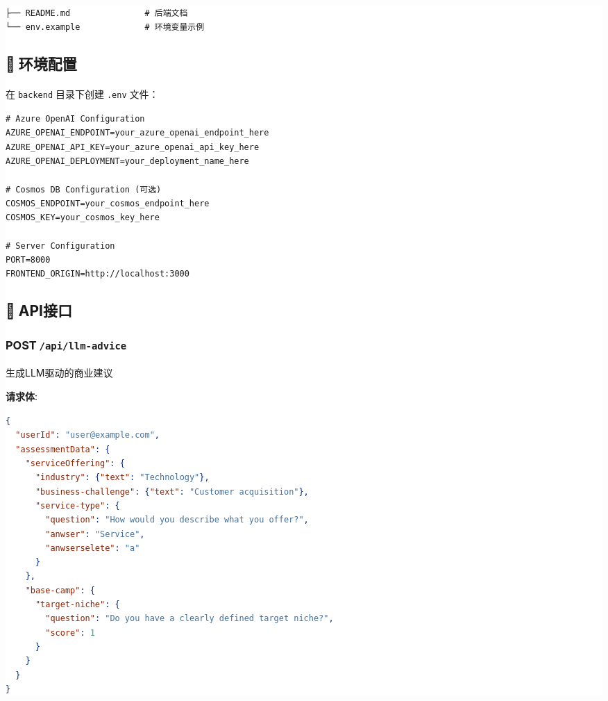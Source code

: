 ```
├── README.md               # 后端文档
└── env.example             # 环境变量示例
```

## 🔧 环境配置

在 `backend` 目录下创建 `.env` 文件：

```env
# Azure OpenAI Configuration
AZURE_OPENAI_ENDPOINT=your_azure_openai_endpoint_here
AZURE_OPENAI_API_KEY=your_azure_openai_api_key_here
AZURE_OPENAI_DEPLOYMENT=your_deployment_name_here

# Cosmos DB Configuration (可选)
COSMOS_ENDPOINT=your_cosmos_endpoint_here
COSMOS_KEY=your_cosmos_key_here

# Server Configuration
PORT=8000
FRONTEND_ORIGIN=http://localhost:3000
```

## 🔌 API接口

### POST `/api/llm-advice`
生成LLM驱动的商业建议

**请求体**:
```json
{
  "userId": "user@example.com",
  "assessmentData": {
    "serviceOffering": {
      "industry": {"text": "Technology"},
      "business-challenge": {"text": "Customer acquisition"},
      "service-type": {
        "question": "How would you describe what you offer?",
        "anwser": "Service",
        "anwserselete": "a"
      }
    },
    "base-camp": {
      "target-niche": {
        "question": "Do you have a clearly defined target niche?",
        "score": 1
      }
    }
  }
}
```
